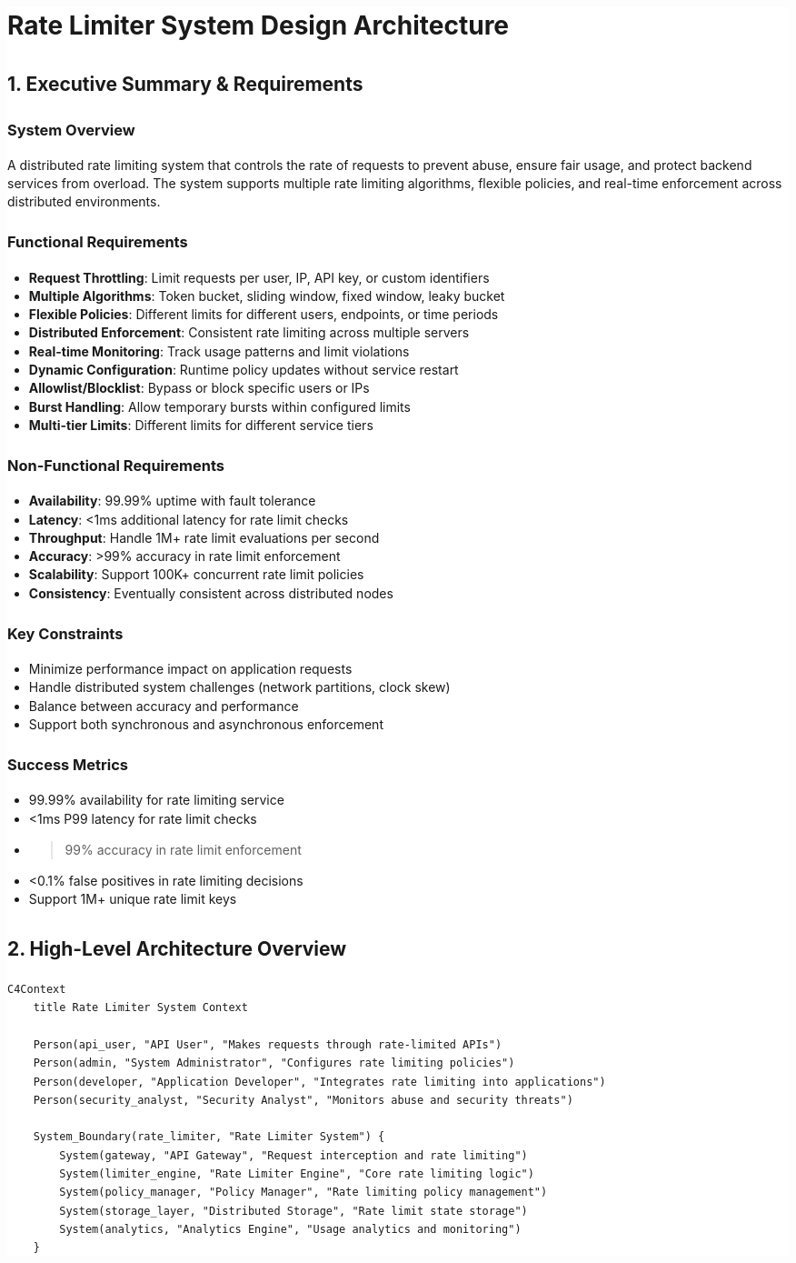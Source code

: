 # Rate Limiter System Design Architecture

## 1. Executive Summary & Requirements

### System Overview
A distributed rate limiting system that controls the rate of requests to prevent abuse, ensure fair usage, and protect backend services from overload. The system supports multiple rate limiting algorithms, flexible policies, and real-time enforcement across distributed environments.

### Functional Requirements
- **Request Throttling**: Limit requests per user, IP, API key, or custom identifiers
- **Multiple Algorithms**: Token bucket, sliding window, fixed window, leaky bucket
- **Flexible Policies**: Different limits for different users, endpoints, or time periods
- **Distributed Enforcement**: Consistent rate limiting across multiple servers
- **Real-time Monitoring**: Track usage patterns and limit violations
- **Dynamic Configuration**: Runtime policy updates without service restart
- **Allowlist/Blocklist**: Bypass or block specific users or IPs
- **Burst Handling**: Allow temporary bursts within configured limits
- **Multi-tier Limits**: Different limits for different service tiers

### Non-Functional Requirements
- **Availability**: 99.99% uptime with fault tolerance
- **Latency**: <1ms additional latency for rate limit checks
- **Throughput**: Handle 1M+ rate limit evaluations per second
- **Accuracy**: >99% accuracy in rate limit enforcement
- **Scalability**: Support 100K+ concurrent rate limit policies
- **Consistency**: Eventually consistent across distributed nodes

### Key Constraints
- Minimize performance impact on application requests
- Handle distributed system challenges (network partitions, clock skew)
- Balance between accuracy and performance
- Support both synchronous and asynchronous enforcement

### Success Metrics
- 99.99% availability for rate limiting service
- <1ms P99 latency for rate limit checks
- >99% accuracy in rate limit enforcement
- <0.1% false positives in rate limiting decisions
- Support 1M+ unique rate limit keys

## 2. High-Level Architecture Overview

```mermaid
C4Context
    title Rate Limiter System Context

    Person(api_user, "API User", "Makes requests through rate-limited APIs")
    Person(admin, "System Administrator", "Configures rate limiting policies")
    Person(developer, "Application Developer", "Integrates rate limiting into applications")
    Person(security_analyst, "Security Analyst", "Monitors abuse and security threats")

    System_Boundary(rate_limiter, "Rate Limiter System") {
        System(gateway, "API Gateway", "Request interception and rate limiting")
        System(limiter_engine, "Rate Limiter Engine", "Core rate limiting logic")
        System(policy_manager, "Policy Manager", "Rate limiting policy management")
        System(storage_layer, "Distributed Storage", "Rate limit state storage")
        System(analytics, "Analytics Engine", "Usage analytics and monitoring")
    }

```